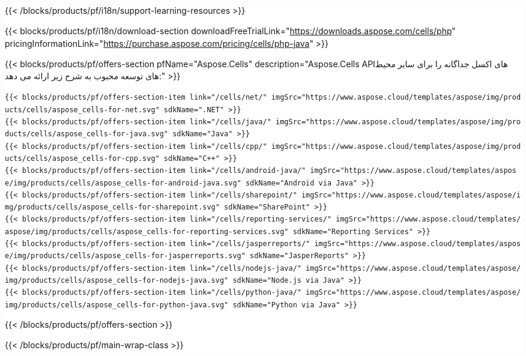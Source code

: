 {{< /blocks/products/pf/i18n/support-learning-resources >}}

{{< blocks/products/pf/i18n/download-section downloadFreeTrialLink="https://downloads.aspose.com/cells/php" pricingInformationLink="https://purchase.aspose.com/pricing/cells/php-java" >}}

{{< blocks/products/pf/offers-section pfName="Aspose.Cells" description="Aspose.Cells APIهای اکسل جداگانه را برای سایر محیط های توسعه محبوب به شرح زیر ارائه می دهد:" >}}

    {{< blocks/products/pf/offers-section-item link="/cells/net/" imgSrc="https://www.aspose.cloud/templates/aspose/img/products/cells/aspose_cells-for-net.svg" sdkName=".NET" >}}
    {{< blocks/products/pf/offers-section-item link="/cells/java/" imgSrc="https://www.aspose.cloud/templates/aspose/img/products/cells/aspose_cells-for-java.svg" sdkName="Java" >}}
    {{< blocks/products/pf/offers-section-item link="/cells/cpp/" imgSrc="https://www.aspose.cloud/templates/aspose/img/products/cells/aspose_cells-for-cpp.svg" sdkName="C++" >}}
    {{< blocks/products/pf/offers-section-item link="/cells/android-java/" imgSrc="https://www.aspose.cloud/templates/aspose/img/products/cells/aspose_cells-for-android-java.svg" sdkName="Android via Java" >}}
    {{< blocks/products/pf/offers-section-item link="/cells/sharepoint/" imgSrc="https://www.aspose.cloud/templates/aspose/img/products/cells/aspose_cells-for-sharepoint.svg" sdkName="SharePoint" >}}
    {{< blocks/products/pf/offers-section-item link="/cells/reporting-services/" imgSrc="https://www.aspose.cloud/templates/aspose/img/products/cells/aspose_cells-for-reporting-services.svg" sdkName="Reporting Services" >}}
    {{< blocks/products/pf/offers-section-item link="/cells/jasperreports/" imgSrc="https://www.aspose.cloud/templates/aspose/img/products/cells/aspose_cells-for-jasperreports.svg" sdkName="JasperReports" >}}
    {{< blocks/products/pf/offers-section-item link="/cells/nodejs-java/" imgSrc="https://www.aspose.cloud/templates/aspose/img/products/cells/aspose_cells-for-nodejs-java.svg" sdkName="Node.js via Java" >}}
    {{< blocks/products/pf/offers-section-item link="/cells/python-java/" imgSrc="https://www.aspose.cloud/templates/aspose/img/products/cells/aspose_cells-for-python-java.svg" sdkName="Python via Java" >}}

{{< /blocks/products/pf/offers-section >}}

{{< /blocks/products/pf/main-wrap-class >}}
